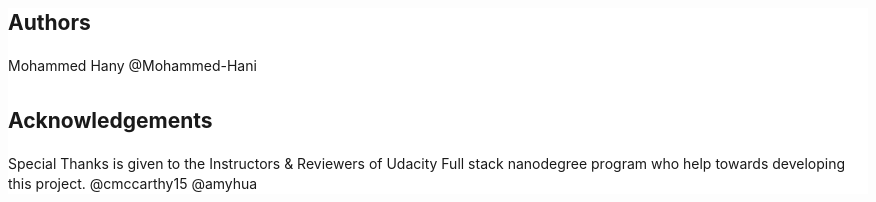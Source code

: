 
## Authors
Mohammed Hany
@Mohammed-Hani

## Acknowledgements

Special Thanks is given to the Instructors & Reviewers of Udacity Full stack nanodegree program who help towards developing this project.
@cmccarthy15 @amyhua 
